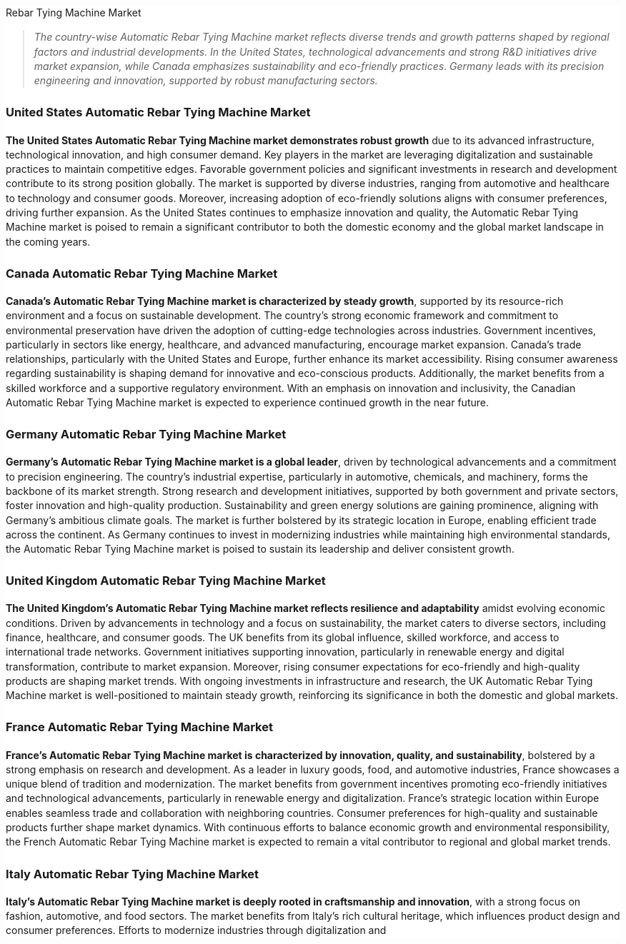 Rebar Tying Machine Market<br /></span></h1><blockquote><p><em><span class="">The country-wise Automatic Rebar Tying Machine market reflects diverse trends and growth patterns shaped by regional factors and industrial developments. In the United States, technological advancements and strong R&amp;D initiatives drive market expansion, while Canada emphasizes sustainability and eco-friendly practices. Germany leads with its precision engineering and innovation, supported by robust manufacturing sectors.</span></em></p></blockquote><h3><strong>United States Automatic Rebar Tying Machine Market</strong></h3><p><strong>The United States Automatic Rebar Tying Machine market demonstrates robust growth</strong> due to its advanced infrastructure, technological innovation, and high consumer demand. Key players in the market are leveraging digitalization and sustainable practices to maintain competitive edges. Favorable government policies and significant investments in research and development contribute to its strong position globally. The market is supported by diverse industries, ranging from automotive and healthcare to technology and consumer goods. Moreover, increasing adoption of eco-friendly solutions aligns with consumer preferences, driving further expansion. As the United States continues to emphasize innovation and quality, the Automatic Rebar Tying Machine market is poised to remain a significant contributor to both the domestic economy and the global market landscape in the coming years.</p><h3><strong>Canada Automatic Rebar Tying Machine Market</strong></h3><p><strong>Canada&rsquo;s Automatic Rebar Tying Machine market is characterized by steady growth</strong>, supported by its resource-rich environment and a focus on sustainable development. The country&rsquo;s strong economic framework and commitment to environmental preservation have driven the adoption of cutting-edge technologies across industries. Government incentives, particularly in sectors like energy, healthcare, and advanced manufacturing, encourage market expansion. Canada&rsquo;s trade relationships, particularly with the United States and Europe, further enhance its market accessibility. Rising consumer awareness regarding sustainability is shaping demand for innovative and eco-conscious products. Additionally, the market benefits from a skilled workforce and a supportive regulatory environment. With an emphasis on innovation and inclusivity, the Canadian Automatic Rebar Tying Machine market is expected to experience continued growth in the near future.</p><h3><strong>Germany Automatic Rebar Tying Machine Market</strong></h3><p><strong>Germany&rsquo;s Automatic Rebar Tying Machine market is a global leader</strong>, driven by technological advancements and a commitment to precision engineering. The country&rsquo;s industrial expertise, particularly in automotive, chemicals, and machinery, forms the backbone of its market strength. Strong research and development initiatives, supported by both government and private sectors, foster innovation and high-quality production. Sustainability and green energy solutions are gaining prominence, aligning with Germany&rsquo;s ambitious climate goals. The market is further bolstered by its strategic location in Europe, enabling efficient trade across the continent. As Germany continues to invest in modernizing industries while maintaining high environmental standards, the Automatic Rebar Tying Machine market is poised to sustain its leadership and deliver consistent growth.</p><h3><strong>United Kingdom Automatic Rebar Tying Machine Market</strong></h3><p><strong>The United Kingdom&rsquo;s Automatic Rebar Tying Machine market reflects resilience and adaptability</strong> amidst evolving economic conditions. Driven by advancements in technology and a focus on sustainability, the market caters to diverse sectors, including finance, healthcare, and consumer goods. The UK benefits from its global influence, skilled workforce, and access to international trade networks. Government initiatives supporting innovation, particularly in renewable energy and digital transformation, contribute to market expansion. Moreover, rising consumer expectations for eco-friendly and high-quality products are shaping market trends. With ongoing investments in infrastructure and research, the UK Automatic Rebar Tying Machine market is well-positioned to maintain steady growth, reinforcing its significance in both the domestic and global markets.</p><h3><strong>France Automatic Rebar Tying Machine Market</strong></h3><p><strong>France&rsquo;s Automatic Rebar Tying Machine market is characterized by innovation, quality, and sustainability</strong>, bolstered by a strong emphasis on research and development. As a leader in luxury goods, food, and automotive industries, France showcases a unique blend of tradition and modernization. The market benefits from government incentives promoting eco-friendly initiatives and technological advancements, particularly in renewable energy and digitalization. France&rsquo;s strategic location within Europe enables seamless trade and collaboration with neighboring countries. Consumer preferences for high-quality and sustainable products further shape market dynamics. With continuous efforts to balance economic growth and environmental responsibility, the French Automatic Rebar Tying Machine market is expected to remain a vital contributor to regional and global market trends.</p><h3><strong>Italy Automatic Rebar Tying Machine Market</strong></h3><p><strong>Italy&rsquo;s Automatic Rebar Tying Machine market is deeply rooted in craftsmanship and innovation</strong>, with a strong focus on fashion, automotive, and food sectors. The market benefits from Italy&rsquo;s rich cultural heritage, which influences product design and consumer preferences. Efforts to modernize industries through digitalization and